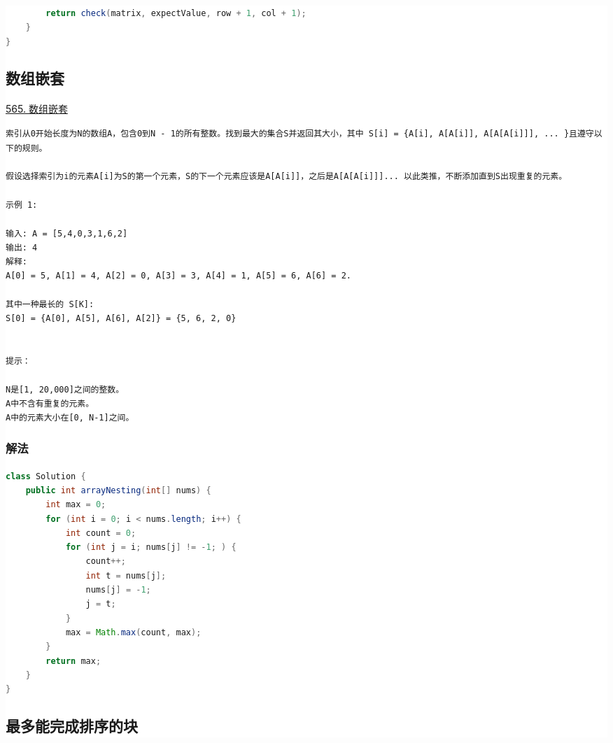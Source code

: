 ```java
        return check(matrix, expectValue, row + 1, col + 1);
    }
}
```
## 数组嵌套

[565. 数组嵌套](https://leetcode-cn.com/problems/array-nesting/)

```
索引从0开始长度为N的数组A，包含0到N - 1的所有整数。找到最大的集合S并返回其大小，其中 S[i] = {A[i], A[A[i]], A[A[A[i]]], ... }且遵守以下的规则。

假设选择索引为i的元素A[i]为S的第一个元素，S的下一个元素应该是A[A[i]]，之后是A[A[A[i]]]... 以此类推，不断添加直到S出现重复的元素。

示例 1:

输入: A = [5,4,0,3,1,6,2]
输出: 4
解释: 
A[0] = 5, A[1] = 4, A[2] = 0, A[3] = 3, A[4] = 1, A[5] = 6, A[6] = 2.

其中一种最长的 S[K]:
S[0] = {A[0], A[5], A[6], A[2]} = {5, 6, 2, 0}
 

提示：

N是[1, 20,000]之间的整数。
A中不含有重复的元素。
A中的元素大小在[0, N-1]之间。
```
### 解法

```java
class Solution {
    public int arrayNesting(int[] nums) {
        int max = 0;
        for (int i = 0; i < nums.length; i++) {
            int count = 0;
            for (int j = i; nums[j] != -1; ) {
                count++;
                int t = nums[j];
                nums[j] = -1;
                j = t;
            }
            max = Math.max(count, max);
        }
        return max;
    }
}
```
## 最多能完成排序的块
